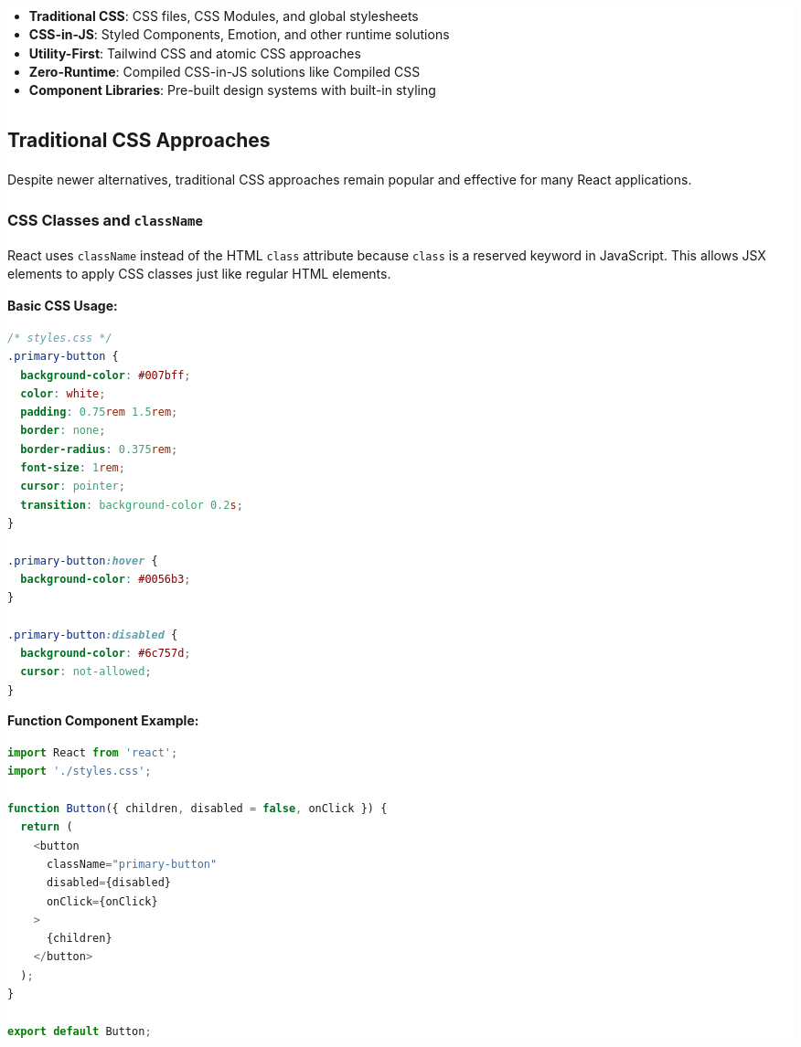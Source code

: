 - **Traditional CSS**: CSS files, CSS Modules, and global stylesheets
- **CSS-in-JS**: Styled Components, Emotion, and other runtime solutions  
- **Utility-First**: Tailwind CSS and atomic CSS approaches
- **Zero-Runtime**: Compiled CSS-in-JS solutions like Compiled CSS
- **Component Libraries**: Pre-built design systems with built-in styling

## Traditional CSS Approaches

Despite newer alternatives, traditional CSS approaches remain popular and effective for many React applications.

### CSS Classes and `className`

React uses `className` instead of the HTML `class` attribute because `class` is a reserved keyword in JavaScript. This allows JSX elements to apply CSS classes just like regular HTML elements.

**Basic CSS Usage:**

```css
/* styles.css */
.primary-button {
  background-color: #007bff;
  color: white;
  padding: 0.75rem 1.5rem;
  border: none;
  border-radius: 0.375rem;
  font-size: 1rem;
  cursor: pointer;
  transition: background-color 0.2s;
}

.primary-button:hover {
  background-color: #0056b3;
}

.primary-button:disabled {
  background-color: #6c757d;
  cursor: not-allowed;
}
```

**Function Component Example:**

```javascript
import React from 'react';
import './styles.css';

function Button({ children, disabled = false, onClick }) {
  return (
    <button 
      className="primary-button" 
      disabled={disabled}
      onClick={onClick}
    >
      {children}
    </button>
  );
}

export default Button;
```
